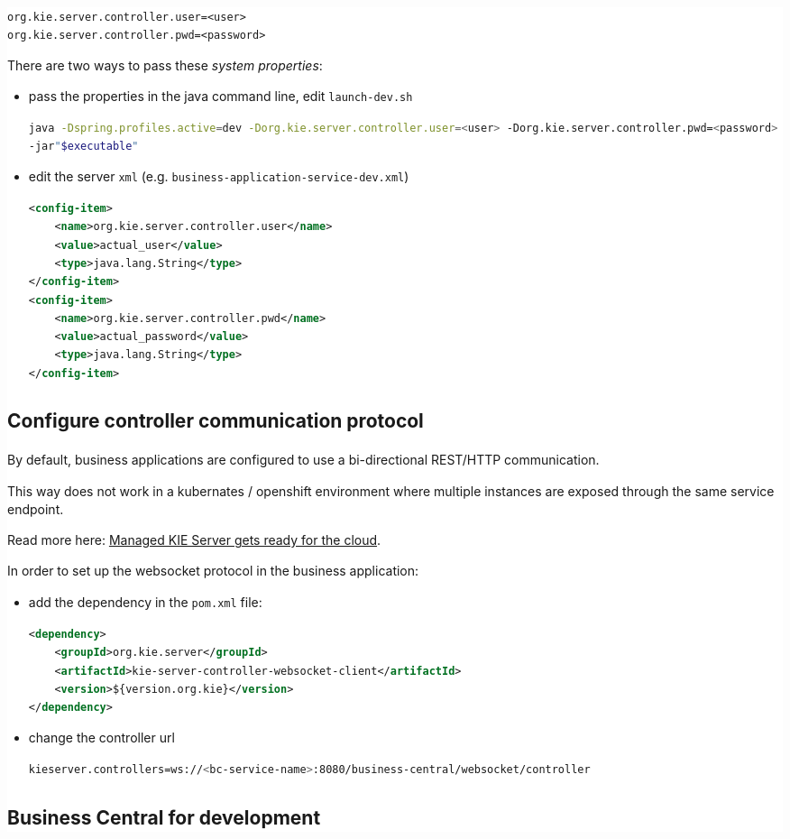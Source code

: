     org.kie.server.controller.user=<user>
    org.kie.server.controller.pwd=<password>

There are two ways to pass these *system properties*:

- pass the properties in the java command line, edit `launch-dev.sh`

  ```bash
  java -Dspring.profiles.active=dev -Dorg.kie.server.controller.user=<user> -Dorg.kie.server.controller.pwd=<password> -jar"$executable"
  ```

- edit the server `xml` (e.g. `business-application-service-dev.xml`)

  ```xml
  <config-item>
      <name>org.kie.server.controller.user</name>
      <value>actual_user</value>
      <type>java.lang.String</type>
  </config-item>
  <config-item>
      <name>org.kie.server.controller.pwd</name>
      <value>actual_password</value>
      <type>java.lang.String</type>
  </config-item>
  ```


Configure controller communication protocol
------------------------------------------------------------

By default, business applications are configured to use a bi-directional REST/HTTP communication.

This way does not work in a kubernates / openshift environment where multiple instances are exposed through the same service endpoint.

Read more here: [Managed KIE Server gets ready for the cloud](http://mswiderski.blogspot.com/2017/08/managed-kie-server-gets-ready-for-cloud.html).

In order to set up the websocket protocol in the business application:

- add the dependency in the `pom.xml` file:

  ```xml
  <dependency>
      <groupId>org.kie.server</groupId>
      <artifactId>kie-server-controller-websocket-client</artifactId>
      <version>${version.org.kie}</version>
  </dependency>
  ```

- change the controller url

  ```bash
  kieserver.controllers=ws://<bc-service-name>:8080/business-central/websocket/controller
  ```

Business Central for development
------------------------------------------------------------
